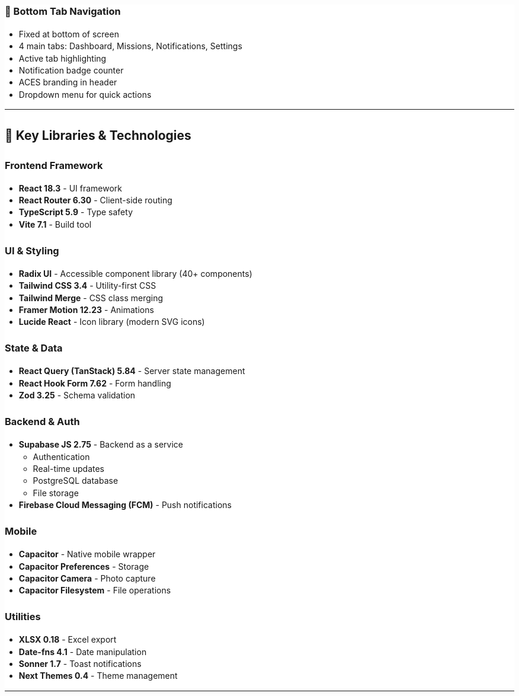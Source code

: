 ### 📱 Bottom Tab Navigation
- Fixed at bottom of screen
- 4 main tabs: Dashboard, Missions, Notifications, Settings
- Active tab highlighting
- Notification badge counter
- ACES branding in header
- Dropdown menu for quick actions

---

## 🔑 Key Libraries & Technologies

### Frontend Framework
- **React 18.3** - UI framework
- **React Router 6.30** - Client-side routing
- **TypeScript 5.9** - Type safety
- **Vite 7.1** - Build tool

### UI & Styling
- **Radix UI** - Accessible component library (40+ components)
- **Tailwind CSS 3.4** - Utility-first CSS
- **Tailwind Merge** - CSS class merging
- **Framer Motion 12.23** - Animations
- **Lucide React** - Icon library (modern SVG icons)

### State & Data
- **React Query (TanStack) 5.84** - Server state management
- **React Hook Form 7.62** - Form handling
- **Zod 3.25** - Schema validation

### Backend & Auth
- **Supabase JS 2.75** - Backend as a service
  - Authentication
  - Real-time updates
  - PostgreSQL database
  - File storage
- **Firebase Cloud Messaging (FCM)** - Push notifications

### Mobile
- **Capacitor** - Native mobile wrapper
- **Capacitor Preferences** - Storage
- **Capacitor Camera** - Photo capture
- **Capacitor Filesystem** - File operations

### Utilities
- **XLSX 0.18** - Excel export
- **Date-fns 4.1** - Date manipulation
- **Sonner 1.7** - Toast notifications
- **Next Themes 0.4** - Theme management

---
